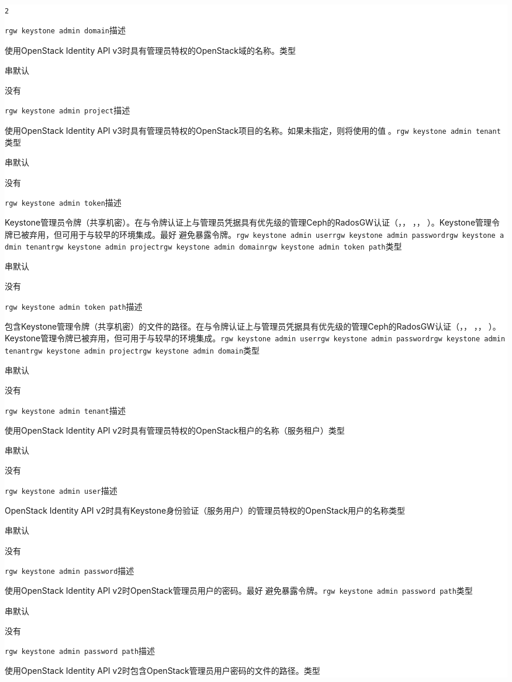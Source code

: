 `2`

`rgw keystone admin domain`描述

使用OpenStack Identity API v3时具有管理员特权的OpenStack域的名称。类型

串默认

没有

`rgw keystone admin project`描述

使用OpenStack Identity API v3时具有管理员特权的OpenStack项目的名称。如果未指定，则将使用的值 。`rgw keystone admin tenant`类型

串默认

没有

`rgw keystone admin token`描述

Keystone管理员令牌（共享机密）。在与令牌认证上与管理员凭据具有优先级的管理Ceph的RadosGW认证（，， ，， ）。Keystone管理令牌已被弃用，但可用于与较早的环境集成。最好 避免暴露令牌。`rgw keystone admin userrgw keystone admin passwordrgw keystone admin tenantrgw keystone admin projectrgw keystone admin domainrgw keystone admin token path`类型

串默认

没有

`rgw keystone admin token path`描述

包含Keystone管理令牌（共享机密）的文件的路径。在与令牌认证上与管理员凭据具有优先级的管理Ceph的RadosGW认证（，， ，， ）。Keystone管理令牌已被弃用，但可用于与较早的环境集成。`rgw keystone admin userrgw keystone admin passwordrgw keystone admin tenantrgw keystone admin projectrgw keystone admin domain`类型

串默认

没有

`rgw keystone admin tenant`描述

使用OpenStack Identity API v2时具有管理员特权的OpenStack租户的名称（服务租户）类型

串默认

没有

`rgw keystone admin user`描述

OpenStack Identity API v2时具有Keystone身份验证（服务用户）的管理员特权的OpenStack用户的名称类型

串默认

没有

`rgw keystone admin password`描述

使用OpenStack Identity API v2时OpenStack管理员用户的密码。最好 避免暴露令牌。`rgw keystone admin password path`类型

串默认

没有

`rgw keystone admin password path`描述

使用OpenStack Identity API v2时包含OpenStack管理员用户密码的文件的路径。类型
